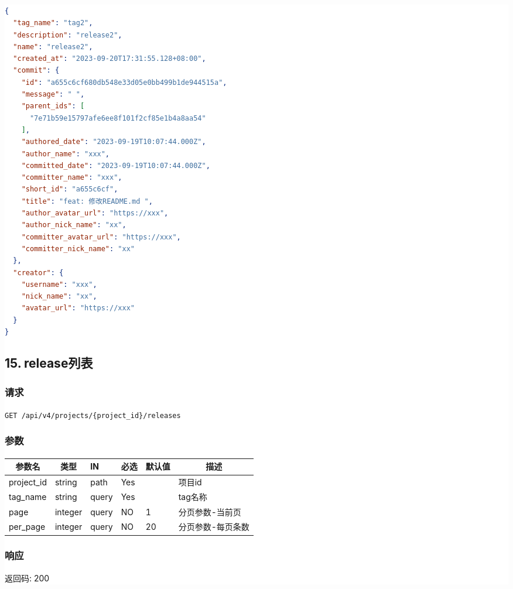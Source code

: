 ```json
{
  "tag_name": "tag2",
  "description": "release2",
  "name": "release2",
  "created_at": "2023-09-20T17:31:55.128+08:00",
  "commit": {
    "id": "a655c6cf680db548e33d05e0bb499b1de944515a",
    "message": " ",
    "parent_ids": [
      "7e71b59e15797afe6ee8f101f2cf85e1b4a8aa54"
    ],
    "authored_date": "2023-09-19T10:07:44.000Z",
    "author_name": "xxx",
    "committed_date": "2023-09-19T10:07:44.000Z",
    "committer_name": "xxx",
    "short_id": "a655c6cf",
    "title": "feat: 修改README.md ",
    "author_avatar_url": "https://xxx",
    "author_nick_name": "xx",
    "committer_avatar_url": "https://xxx",
    "committer_nick_name": "xx"
  },
  "creator": {
    "username": "xxx",
    "nick_name": "xx",
    "avatar_url": "https://xxx"
  }
}
```

## 15. release列表

### 请求

`GET /api/v4/projects/{project_id}/releases`

### 参数

| 参数名        | 类型      | IN    | 必选    | 默认值 | 描述        |
|------------|---------|:------|:------|-----|-----------|
| project_id | string  | path  | Yes  |     | 项目id      |
| tag_name   | string  | query  | Yes  |     | tag名称     |
| page       | integer | query | NO | 1   | 分页参数-当前页  |
| per_page   | integer | query | NO | 20  | 分页参数-每页条数 |

### 响应

返回码: 200
